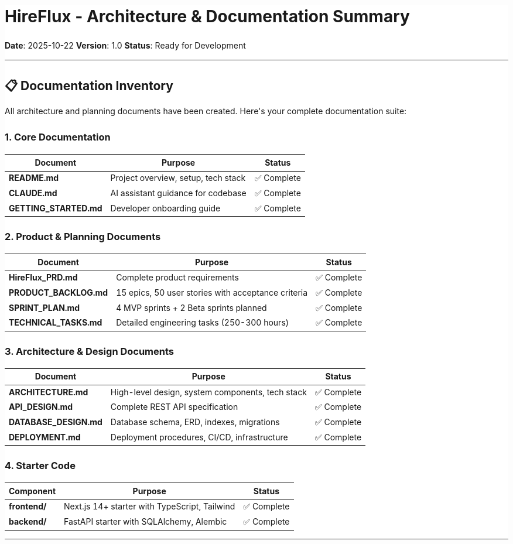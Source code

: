 # HireFlux - Architecture & Documentation Summary

**Date**: 2025-10-22
**Version**: 1.0
**Status**: Ready for Development

---

## 📋 Documentation Inventory

All architecture and planning documents have been created. Here's your complete documentation suite:

### 1. Core Documentation

| Document | Purpose | Status |
|----------|---------|--------|
| **README.md** | Project overview, setup, tech stack | ✅ Complete |
| **CLAUDE.md** | AI assistant guidance for codebase | ✅ Complete |
| **GETTING_STARTED.md** | Developer onboarding guide | ✅ Complete |

### 2. Product & Planning Documents

| Document | Purpose | Status |
|----------|---------|--------|
| **HireFlux_PRD.md** | Complete product requirements | ✅ Complete |
| **PRODUCT_BACKLOG.md** | 15 epics, 50 user stories with acceptance criteria | ✅ Complete |
| **SPRINT_PLAN.md** | 4 MVP sprints + 2 Beta sprints planned | ✅ Complete |
| **TECHNICAL_TASKS.md** | Detailed engineering tasks (250-300 hours) | ✅ Complete |

### 3. Architecture & Design Documents

| Document | Purpose | Status |
|----------|---------|--------|
| **ARCHITECTURE.md** | High-level design, system components, tech stack | ✅ Complete |
| **API_DESIGN.md** | Complete REST API specification | ✅ Complete |
| **DATABASE_DESIGN.md** | Database schema, ERD, indexes, migrations | ✅ Complete |
| **DEPLOYMENT.md** | Deployment procedures, CI/CD, infrastructure | ✅ Complete |

### 4. Starter Code

| Component | Purpose | Status |
|-----------|---------|--------|
| **frontend/** | Next.js 14+ starter with TypeScript, Tailwind | ✅ Complete |
| **backend/** | FastAPI starter with SQLAlchemy, Alembic | ✅ Complete |

---